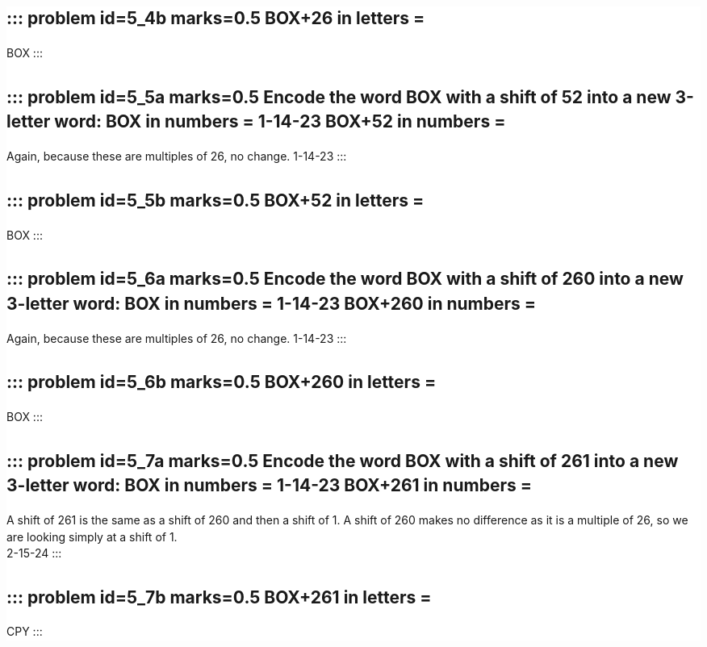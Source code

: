 ::: problem id=5_4b marks=0.5
BOX+26 in letters = <text input>
---
BOX
:::

::: problem id=5_5a marks=0.5
Encode the word BOX with a shift of 52 into a new 3-letter word:
BOX in numbers = 1-14-23
BOX+52 in numbers = <text input>
---
Again, because these are multiples of 26, no change.
1-14-23
:::

::: problem id=5_5b marks=0.5
BOX+52 in letters = <text input>
---
BOX
:::

::: problem id=5_6a marks=0.5
Encode the word BOX with a shift of 260 into a new 3-letter word:
BOX in numbers = 1-14-23
BOX+260 in numbers = <text input>
---
Again, because these are multiples of 26, no change.
1-14-23
:::

::: problem id=5_6b marks=0.5
BOX+260 in letters = <text input>
---
BOX
:::

::: problem id=5_7a marks=0.5
Encode the word BOX with a shift of 261 into a new 3-letter word:
BOX in numbers = 1-14-23
BOX+261 in numbers = <text input>
---
A shift of 261 is the same as a shift of 260 and then a shift of 1. A shift of 260 makes no difference as it is a multiple of 26, so we are looking simply at a shift of 1.  
2-15-24
:::

::: problem id=5_7b marks=0.5
BOX+261 in letters = <text input>
---
CPY
:::

